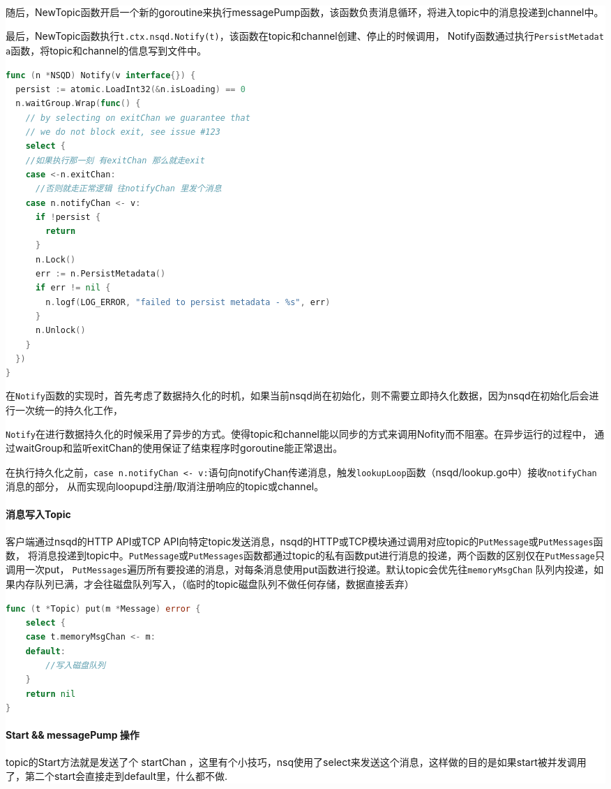随后，NewTopic函数开启一个新的goroutine来执行messagePump函数，该函数负责消息循环，将进入topic中的消息投递到channel中。

最后，NewTopic函数执行`t.ctx.nsqd.Notify(t)`，该函数在topic和channel创建、停止的时候调用， Notify函数通过执行`PersistMetadata`函数，将topic和channel的信息写到文件中。
```go
func (n *NSQD) Notify(v interface{}) {
  persist := atomic.LoadInt32(&n.isLoading) == 0
  n.waitGroup.Wrap(func() {
    // by selecting on exitChan we guarantee that
    // we do not block exit, see issue #123
    select {
    //如果执行那一刻 有exitChan 那么就走exit
    case <-n.exitChan:
      //否则就走正常逻辑 往notifyChan 里发个消息
    case n.notifyChan <- v:
      if !persist {
        return
      }
      n.Lock()
      err := n.PersistMetadata()
      if err != nil {
        n.logf(LOG_ERROR, "failed to persist metadata - %s", err)
      }
      n.Unlock()
    }
  })
}
```
在`Notify`函数的实现时，首先考虑了数据持久化的时机，如果当前nsqd尚在初始化，则不需要立即持久化数据，因为nsqd在初始化后会进行一次统一的持久化工作，

`Notify`在进行数据持久化的时候采用了异步的方式。使得topic和channel能以同步的方式来调用Nofity而不阻塞。在异步运行的过程中， 通过waitGroup和监听exitChan的使用保证了结束程序时goroutine能正常退出。

在执行持久化之前，`case n.notifyChan <- v:`语句向notifyChan传递消息，触发`lookupLoop`函数（nsqd/lookup.go中）接收`notifyChan`消息的部分， 从而实现向loopupd注册/取消注册响应的topic或channel。

#### 消息写入Topic
客户端通过nsqd的HTTP API或TCP API向特定topic发送消息，nsqd的HTTP或TCP模块通过调用对应topic的`PutMessage`或`PutMessages`函数， 将消息投递到topic中。`PutMessage`或`PutMessages`函数都通过topic的私有函数put进行消息的投递，两个函数的区别仅在`PutMessage`只调用一次put， `PutMessages`遍历所有要投递的消息，对每条消息使用put函数进行投递。默认topic会优先往`memoryMsgChan` 队列内投递，如果内存队列已满，才会往磁盘队列写入，（临时的topic磁盘队列不做任何存储，数据直接丢弃）
```go
func (t *Topic) put(m *Message) error {
    select {
    case t.memoryMsgChan <- m:
    default:
        //写入磁盘队列
    }
    return nil
}
```
#### Start && messagePump 操作
topic的Start方法就是发送了个 startChan ，这里有个小技巧，nsq使用了select来发送这个消息，这样做的目的是如果start被并发调用了，第二个start会直接走到default里，什么都不做.

